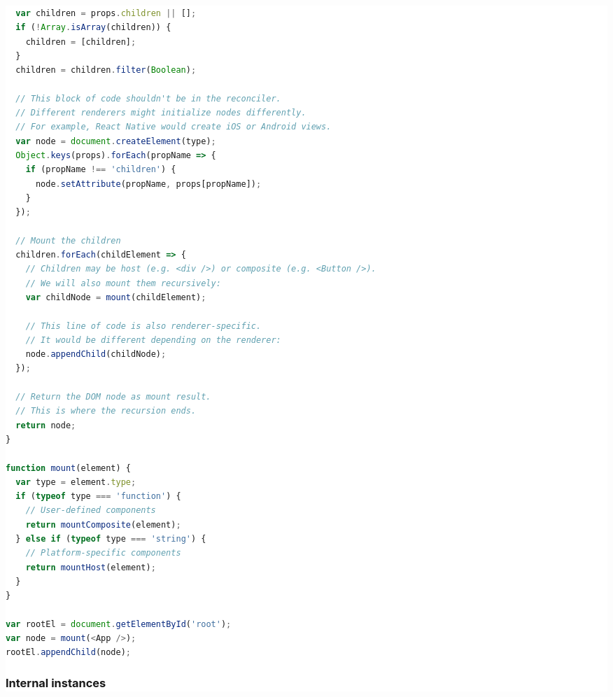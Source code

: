 ```js
  var children = props.children || [];
  if (!Array.isArray(children)) {
    children = [children];
  }
  children = children.filter(Boolean);

  // This block of code shouldn't be in the reconciler.
  // Different renderers might initialize nodes differently.
  // For example, React Native would create iOS or Android views.
  var node = document.createElement(type);
  Object.keys(props).forEach(propName => {
    if (propName !== 'children') {
      node.setAttribute(propName, props[propName]);
    }
  });

  // Mount the children
  children.forEach(childElement => {
    // Children may be host (e.g. <div />) or composite (e.g. <Button />).
    // We will also mount them recursively:
    var childNode = mount(childElement);

    // This line of code is also renderer-specific.
    // It would be different depending on the renderer:
    node.appendChild(childNode);
  });

  // Return the DOM node as mount result.
  // This is where the recursion ends.
  return node;
}

function mount(element) {
  var type = element.type;
  if (typeof type === 'function') {
    // User-defined components
    return mountComposite(element);
  } else if (typeof type === 'string') {
    // Platform-specific components
    return mountHost(element);
  }
}

var rootEl = document.getElementById('root');
var node = mount(<App />);
rootEl.appendChild(node);

```

### Internal instances
